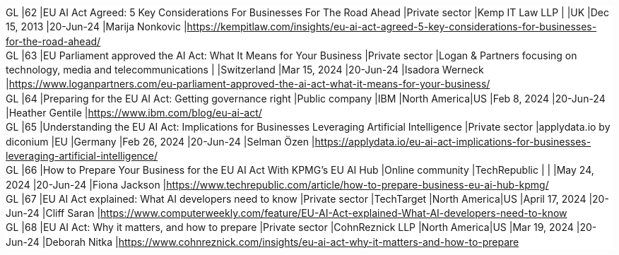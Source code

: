 GL                |62 |EU AI Act Agreed: 5 Key Considerations For Businesses For The Road Ahead                                                                                               |Private sector              |Kemp IT Law LLP                                                                  |             |UK                                           |Dec 15, 2013       |20-Jun-24     |Marija Nonkovic                                                                                                                                                                              |https://kempitlaw.com/insights/eu-ai-act-agreed-5-key-considerations-for-businesses-for-the-road-ahead/                                                                           
GL                |63 |EU Parliament approved the AI Act: What It Means for Your Business                                                                                                     |Private sector              |Logan & Partners focusing on technology, media and telecommunications            |             |Switzerland                                  |Mar 15, 2024       |20-Jun-24     |Isadora Werneck                                                                                                                                                                              |https://www.loganpartners.com/eu-parliament-approved-the-ai-act-what-it-means-for-your-business/                                                                                  
GL                |64 |Preparing for the EU AI Act: Getting governance right                                                                                                                  |Public company              |IBM                                                                              |North America|US                                           |Feb 8, 2024        |20-Jun-24     |Heather Gentile                                                                                                                                                                              |https://www.ibm.com/blog/eu-ai-act/                                                                                                                                               
GL                |65 |Understanding the EU AI Act: Implications for Businesses Leveraging Artificial Intelligence                                                                            |Private sector              |applydata.io by diconium                                                         |EU           |Germany                                      |Feb 26, 2024       |20-Jun-24     |Selman Özen                                                                                                                                                                                  |https://applydata.io/eu-ai-act-implications-for-businesses-leveraging-artificial-intelligence/                                                                                    
GL                |66 |How to Prepare Your Business for the EU AI Act With KPMG’s EU AI Hub                                                                                                   |Online community            |TechRepublic                                                                     |             |                                             |May 24, 2024       |20-Jun-24     |Fiona Jackson                                                                                                                                                                                |https://www.techrepublic.com/article/how-to-prepare-business-eu-ai-hub-kpmg/                                                                                                      
GL                |67 |EU AI Act explained: What AI developers need to know                                                                                                                   |Private sector              |TechTarget                                                                       |North America|US                                           |April 17, 2024     |20-Jun-24     |Cliff Saran                                                                                                                                                                                  |https://www.computerweekly.com/feature/EU-AI-Act-explained-What-AI-developers-need-to-know                                                                                        
GL                |68 |EU AI Act: Why it matters, and how to prepare                                                                                                                          |Private sector              |CohnReznick LLP                                                                  |North America|US                                           |Mar 19, 2024       |20-Jun-24     |Deborah Nitka                                                                                                                                                                                |https://www.cohnreznick.com/insights/eu-ai-act-why-it-matters-and-how-to-prepare                                                                                                  